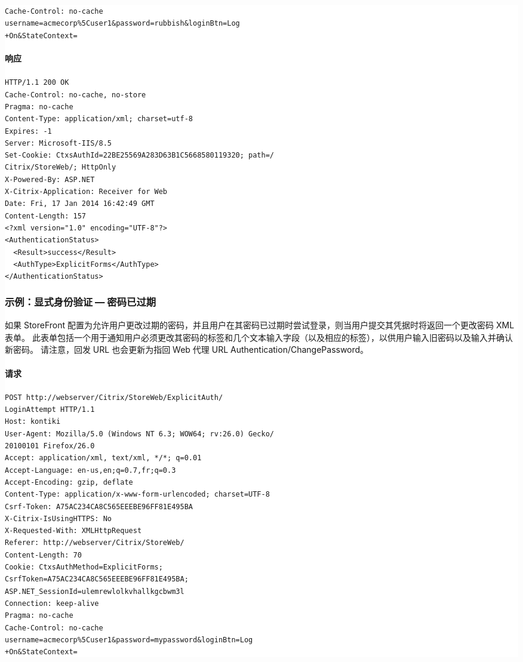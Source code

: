 ```curl
Cache-Control: no-cache
username=acmecorp%5Cuser1&password=rubbish&loginBtn=Log
+On&StateContext=
```

#### 响应

```curl
HTTP/1.1 200 OK
Cache-Control: no-cache, no-store
Pragma: no-cache
Content-Type: application/xml; charset=utf-8
Expires: -1
Server: Microsoft-IIS/8.5
Set-Cookie: CtxsAuthId=22BE25569A283D63B1C5668580119320; path=/
Citrix/StoreWeb/; HttpOnly
X-Powered-By: ASP.NET
X-Citrix-Application: Receiver for Web
Date: Fri, 17 Jan 2014 16:42:49 GMT
Content-Length: 157
<?xml version="1.0" encoding="UTF-8"?>
<AuthenticationStatus>
  <Result>success</Result>
  <AuthType>ExplicitForms</AuthType>
</AuthenticationStatus>
```

### 示例：显式身份验证 — 密码已过期

如果 StoreFront 配置为允许用户更改过期的密码，并且用户在其密码已过期时尝试登录，则当用户提交其凭据时将返回一个更改密码 XML 表单。 此表单包括一个用于通知用户必须更改其密码的标签和几个文本输入字段（以及相应的标签），以供用户输入旧密码以及输入并确认新密码。 请注意，回发 URL 也会更新为指回 Web 代理 URL Authentication/ChangePassword。

#### 请求

```curl
POST http://webserver/Citrix/StoreWeb/ExplicitAuth/
LoginAttempt HTTP/1.1
Host: kontiki
User-Agent: Mozilla/5.0 (Windows NT 6.3; WOW64; rv:26.0) Gecko/
20100101 Firefox/26.0
Accept: application/xml, text/xml, */*; q=0.01
Accept-Language: en-us,en;q=0.7,fr;q=0.3
Accept-Encoding: gzip, deflate
Content-Type: application/x-www-form-urlencoded; charset=UTF-8
Csrf-Token: A75AC234CA8C565EEEBE96FF81E495BA
X-Citrix-IsUsingHTTPS: No
X-Requested-With: XMLHttpRequest
Referer: http://webserver/Citrix/StoreWeb/
Content-Length: 70
Cookie: CtxsAuthMethod=ExplicitForms;
CsrfToken=A75AC234CA8C565EEEBE96FF81E495BA;
ASP.NET_SessionId=ulemrewlolkvhallkgcbwm3l
Connection: keep-alive
Pragma: no-cache
Cache-Control: no-cache
username=acmecorp%5Cuser1&password=mypassword&loginBtn=Log
+On&StateContext=
```
